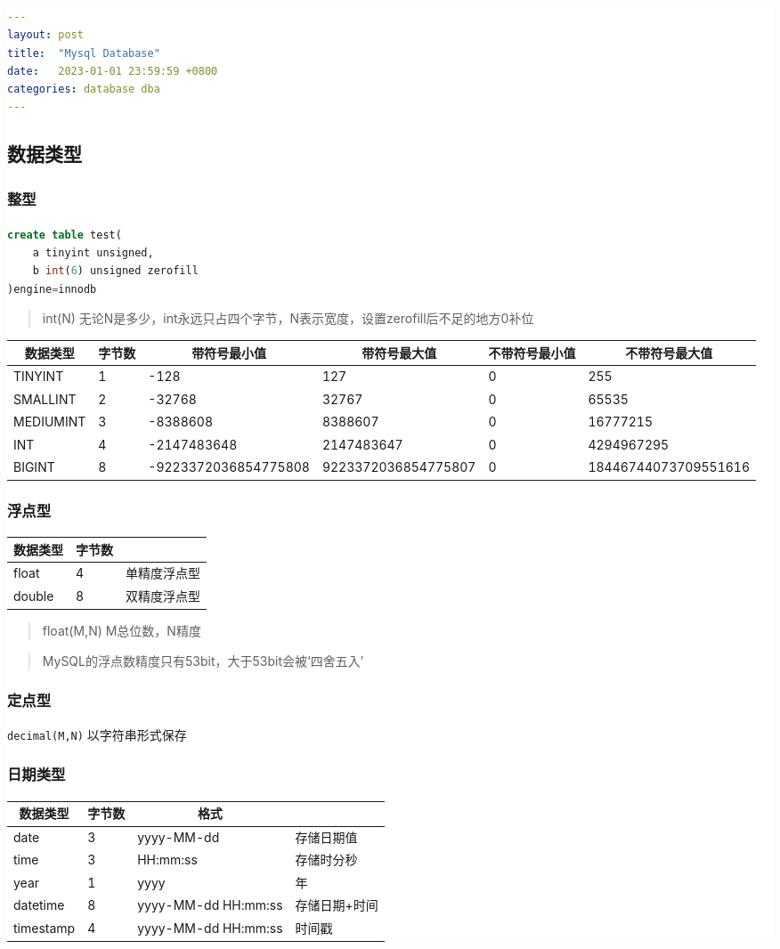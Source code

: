 ```yaml
---
layout: post
title:  "Mysql Database"
date:   2023-01-01 23:59:59 +0800
categories: database dba
---
```


## 数据类型

### 整型

```sql
create table test(
	a tinyint unsigned,
    b int(6) unsigned zerofill
)engine=innodb
```

> int(N) 无论N是多少，int永远只占四个字节，N表示宽度，设置zerofill后不足的地方0补位

| **数据类型**  | **字节数** | **带符号最小值**            | **带符号最大值**          | **不带符号最小值** | **不带符号最大值**          |
| --------- | ------- | --------------------- | ------------------- | ----------- | -------------------- |
| TINYINT   | 1       | \-128                 | 127                 | 0           | 255                  |
| SMALLINT  | 2       | \-32768               | 32767               | 0           | 65535                |
| MEDIUMINT | 3       | \-8388608             | 8388607             | 0           | 16777215             |
| INT       | 4       | \-2147483648          | 2147483647          | 0           | 4294967295           |
| BIGINT    | 8       | \-9223372036854775808 | 9223372036854775807 | 0           | 18446744073709551616 |

### 浮点型

| **数据类型** | **字节数** |        |
| -------- | ------- | ------ |
| float    | 4       | 单精度浮点型 |
| double   | 8       | 双精度浮点型 |

> float(M,N) M总位数，N精度

> MySQL的浮点数精度只有53bit，大于53bit会被‘四舍五入’

### 定点型

`decimal(M,N)` 以字符串形式保存

### 日期类型

| **数据类型**  | **字节数** | **格式**              |         |
| --------- | ------- | ------------------- | ------- |
| date      | 3       | yyyy-MM-dd          | 存储日期值   |
| time      | 3       | HH:mm:ss            | 存储时分秒   |
| year      | 1       | yyyy                | 年       |
| datetime  | 8       | yyyy-MM-dd HH:mm:ss | 存储日期+时间 |
| timestamp | 4       | yyyy-MM-dd HH:mm:ss | 时间戳     |
